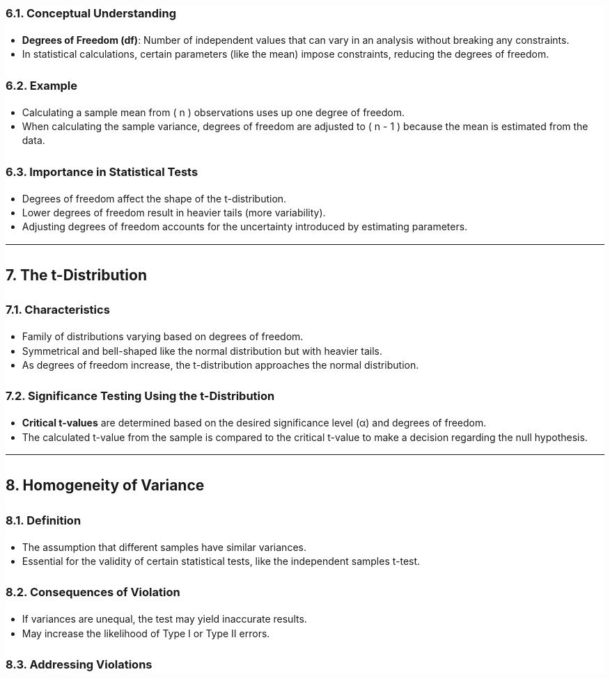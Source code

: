 ### **6.1. Conceptual Understanding**

- **Degrees of Freedom (df)**: Number of independent values that can vary in an analysis without breaking any constraints.
- In statistical calculations, certain parameters (like the mean) impose constraints, reducing the degrees of freedom.

### **6.2. Example**

- Calculating a sample mean from \( n \) observations uses up one degree of freedom.
- When calculating the sample variance, degrees of freedom are adjusted to \( n - 1 \) because the mean is estimated from the data.

### **6.3. Importance in Statistical Tests**

- Degrees of freedom affect the shape of the t-distribution.
- Lower degrees of freedom result in heavier tails (more variability).
- Adjusting degrees of freedom accounts for the uncertainty introduced by estimating parameters.

---

## **7. The t-Distribution**

### **7.1. Characteristics**

- Family of distributions varying based on degrees of freedom.
- Symmetrical and bell-shaped like the normal distribution but with heavier tails.
- As degrees of freedom increase, the t-distribution approaches the normal distribution.

### **7.2. Significance Testing Using the t-Distribution**

- **Critical t-values** are determined based on the desired significance level (α) and degrees of freedom.
- The calculated t-value from the sample is compared to the critical t-value to make a decision regarding the null hypothesis.

---

## **8. Homogeneity of Variance**

### **8.1. Definition**

- The assumption that different samples have similar variances.
- Essential for the validity of certain statistical tests, like the independent samples t-test.

### **8.2. Consequences of Violation**

- If variances are unequal, the test may yield inaccurate results.
- May increase the likelihood of Type I or Type II errors.

### **8.3. Addressing Violations**
